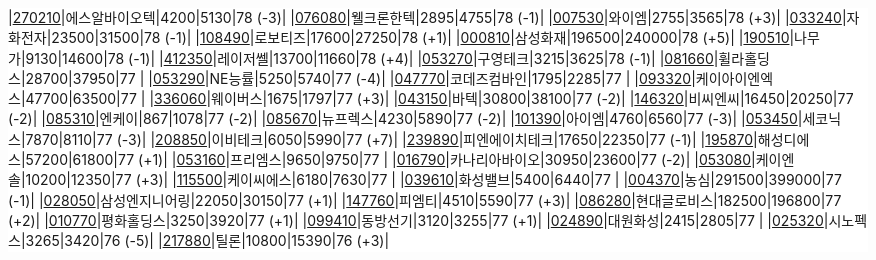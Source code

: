 |[270210](https://finance.daum.net/quotes/A270210)|에스알바이오텍|4200|5130|78 (-3)|
|[076080](https://finance.daum.net/quotes/A076080)|웰크론한텍|2895|4755|78 (-1)|
|[007530](https://finance.daum.net/quotes/A007530)|와이엠|2755|3565|78 (+3)|
|[033240](https://finance.daum.net/quotes/A033240)|자화전자|23500|31500|78 (-1)|
|[108490](https://finance.daum.net/quotes/A108490)|로보티즈|17600|27250|78 (+1)|
|[000810](https://finance.daum.net/quotes/A000810)|삼성화재|196500|240000|78 (+5)|
|[190510](https://finance.daum.net/quotes/A190510)|나무가|9130|14600|78 (-1)|
|[412350](https://finance.daum.net/quotes/A412350)|레이저쎌|13700|11660|78 (+4)|
|[053270](https://finance.daum.net/quotes/A053270)|구영테크|3215|3625|78 (-1)|
|[081660](https://finance.daum.net/quotes/A081660)|휠라홀딩스|28700|37950|77 |
|[053290](https://finance.daum.net/quotes/A053290)|NE능률|5250|5740|77 (-4)|
|[047770](https://finance.daum.net/quotes/A047770)|코데즈컴바인|1795|2285|77 |
|[093320](https://finance.daum.net/quotes/A093320)|케이아이엔엑스|47700|63500|77 |
|[336060](https://finance.daum.net/quotes/A336060)|웨이버스|1675|1797|77 (+3)|
|[043150](https://finance.daum.net/quotes/A043150)|바텍|30800|38100|77 (-2)|
|[146320](https://finance.daum.net/quotes/A146320)|비씨엔씨|16450|20250|77 (-2)|
|[085310](https://finance.daum.net/quotes/A085310)|엔케이|867|1078|77 (-2)|
|[085670](https://finance.daum.net/quotes/A085670)|뉴프렉스|4230|5890|77 (-2)|
|[101390](https://finance.daum.net/quotes/A101390)|아이엠|4760|6560|77 (-3)|
|[053450](https://finance.daum.net/quotes/A053450)|세코닉스|7870|8110|77 (-3)|
|[208850](https://finance.daum.net/quotes/A208850)|이비테크|6050|5990|77 (+7)|
|[239890](https://finance.daum.net/quotes/A239890)|피엔에이치테크|17650|22350|77 (-1)|
|[195870](https://finance.daum.net/quotes/A195870)|해성디에스|57200|61800|77 (+1)|
|[053160](https://finance.daum.net/quotes/A053160)|프리엠스|9650|9750|77 |
|[016790](https://finance.daum.net/quotes/A016790)|카나리아바이오|30950|23600|77 (-2)|
|[053080](https://finance.daum.net/quotes/A053080)|케이엔솔|10200|12350|77 (+3)|
|[115500](https://finance.daum.net/quotes/A115500)|케이씨에스|6180|7630|77 |
|[039610](https://finance.daum.net/quotes/A039610)|화성밸브|5400|6440|77 |
|[004370](https://finance.daum.net/quotes/A004370)|농심|291500|399000|77 (-1)|
|[028050](https://finance.daum.net/quotes/A028050)|삼성엔지니어링|22050|30150|77 (+1)|
|[147760](https://finance.daum.net/quotes/A147760)|피엠티|4510|5590|77 (+3)|
|[086280](https://finance.daum.net/quotes/A086280)|현대글로비스|182500|196800|77 (+2)|
|[010770](https://finance.daum.net/quotes/A010770)|평화홀딩스|3250|3920|77 (+1)|
|[099410](https://finance.daum.net/quotes/A099410)|동방선기|3120|3255|77 (+1)|
|[024890](https://finance.daum.net/quotes/A024890)|대원화성|2415|2805|77 |
|[025320](https://finance.daum.net/quotes/A025320)|시노펙스|3265|3420|76 (-5)|
|[217880](https://finance.daum.net/quotes/A217880)|틸론|10800|15390|76 (+3)|